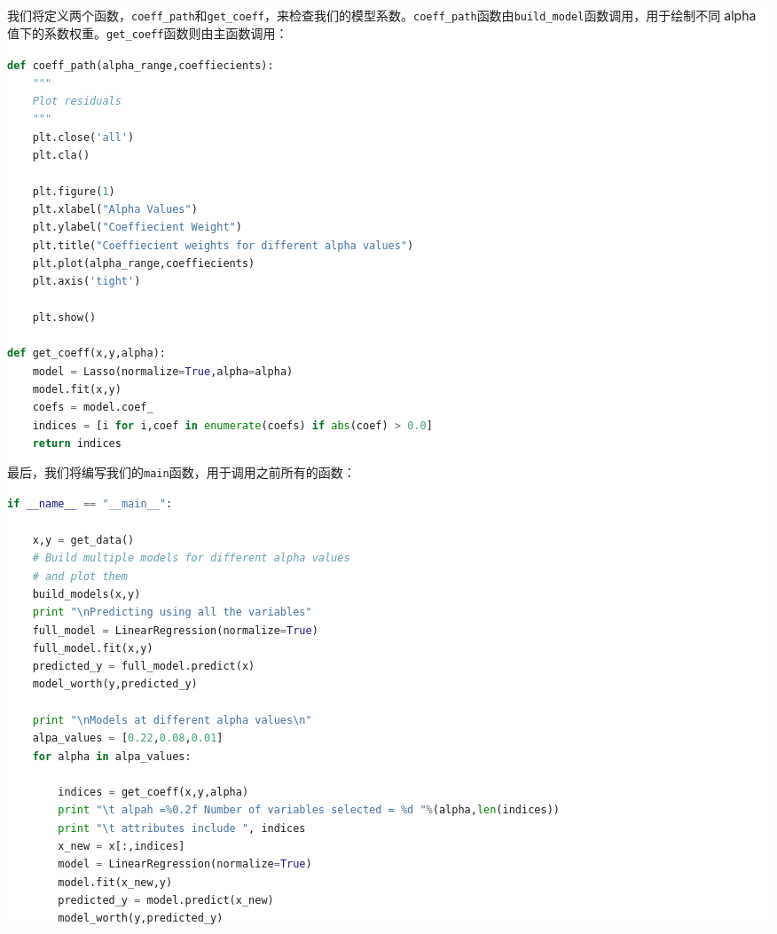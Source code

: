 我们将定义两个函数，`coeff_path`和`get_coeff`，来检查我们的模型系数。`coeff_path`函数由`build_model`函数调用，用于绘制不同 alpha 值下的系数权重。`get_coeff`函数则由主函数调用：

```py
def coeff_path(alpha_range,coeffiecients):
    """
    Plot residuals
    """
    plt.close('all')
    plt.cla()

    plt.figure(1)
    plt.xlabel("Alpha Values")
    plt.ylabel("Coeffiecient Weight")
    plt.title("Coeffiecient weights for different alpha values")
    plt.plot(alpha_range,coeffiecients)
    plt.axis('tight')

    plt.show()

def get_coeff(x,y,alpha):
    model = Lasso(normalize=True,alpha=alpha)
    model.fit(x,y)
    coefs = model.coef_
    indices = [i for i,coef in enumerate(coefs) if abs(coef) > 0.0]
    return indices
```

最后，我们将编写我们的`main`函数，用于调用之前所有的函数：

```py
if __name__ == "__main__":

    x,y = get_data()
    # Build multiple models for different alpha values
    # and plot them    
    build_models(x,y)
    print "\nPredicting using all the variables"
    full_model = LinearRegression(normalize=True)
    full_model.fit(x,y)
    predicted_y = full_model.predict(x)
    model_worth(y,predicted_y)    

    print "\nModels at different alpha values\n"
    alpa_values = [0.22,0.08,0.01]
    for alpha in alpa_values:

        indices = get_coeff(x,y,alpha)   
        print "\t alpah =%0.2f Number of variables selected = %d "%(alpha,len(indices))
        print "\t attributes include ", indices
        x_new = x[:,indices]
        model = LinearRegression(normalize=True)
        model.fit(x_new,y)
        predicted_y = model.predict(x_new)
        model_worth(y,predicted_y)
```
